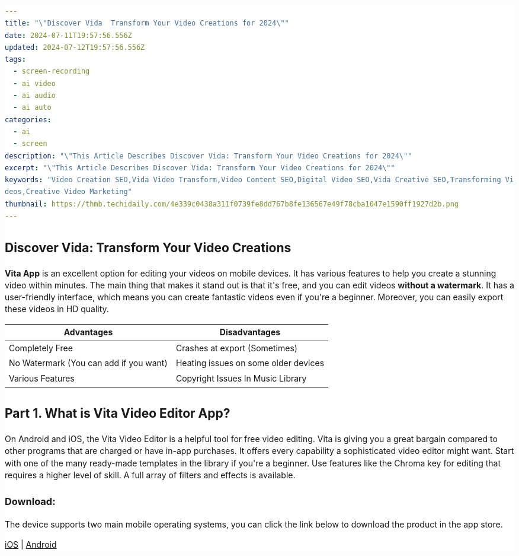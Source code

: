 ```yaml
---
title: "\"Discover Vida  Transform Your Video Creations for 2024\""
date: 2024-07-11T19:57:56.556Z
updated: 2024-07-12T19:57:56.556Z
tags: 
  - screen-recording
  - ai video
  - ai audio
  - ai auto
categories: 
  - ai
  - screen
description: "\"This Article Describes Discover Vida: Transform Your Video Creations for 2024\""
excerpt: "\"This Article Describes Discover Vida: Transform Your Video Creations for 2024\""
keywords: "Video Creation SEO,Vida Video Transform,Video Content SEO,Digital Video SEO,Vida Creative SEO,Transforming Videos,Creative Video Marketing"
thumbnail: https://thmb.techidaily.com/4e339c0438a311f0739fe8dd767b8fe136567e49f78cba1047e1590ff1927d2b.png
---
```


## Discover Vida: Transform Your Video Creations

**Vita App** is an excellent option for editing your videos on mobile devices. It has various features to help you create a stunning video within minutes. The main thing that makes it stand out is that it's free, and you can edit videos **without a watermark**. It has a user-friendly interface, which means you can create fantastic videos even if you're a beginner. Moreover, you can easily export these videos in HD quality.

| **Advantages**                         | **Disadvantages**                    |
| -------------------------------------- | ------------------------------------ |
| Completely Free                        | Crashes at export (Sometimes)        |
| No Watermark (You can add if you want) | Heating issues on some older devices |
| Various Features                       | Copyright Issues In Music Library    |

## Part 1\. What is Vita Video Editor App?

On Android and iOS, the Vita Video Editor is a helpful tool for free video editing. Vita is giving you a great bargain compared to other programs that are charged or have in-app purchases. It offers every capability a sophisticated video editor might want. Start with one of the many ready-made templates in the library if you're a beginner. Use features like the Chroma key for editing that requires a higher level of skill. A full array of filters and effects is available.

### **Download:**

The device supports two main mobile operating systems, you can click the link below to download the product in the app store.

[iOS](https://apps.apple.com/us/app/vita-video-editor-maker/id1488430631) | [Android](https://play.google.com/store/apps/details?id=com.snowcorp.vita)
